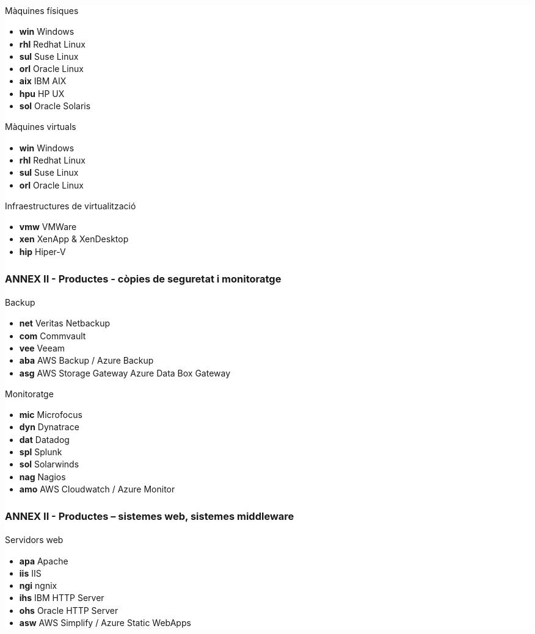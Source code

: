 Màquines físiques

- **win** Windows 
- **rhl** Redhat Linux
- **sul** Suse Linux
- **orl** Oracle Linux
- **aix** IBM AIX
- **hpu** HP UX
- **sol** Oracle Solaris


Màquines virtuals
- **win** Windows 
- **rhl** Redhat Linux
- **sul** Suse Linux
- **orl** Oracle Linux


Infraestructures de virtualització
- **vmw** VMWare 
- **xen** XenApp & XenDesktop
- **hip** Hiper-V


### ANNEX II - Productes - còpies de seguretat i monitoratge 
	
Backup 
- **net** Veritas Netbackup
- **com** Commvault
- **vee** Veeam
- **aba** AWS Backup / Azure Backup
- **asg** AWS Storage Gateway Azure Data Box Gateway
	
Monitoratge 
- **mic** Microfocus
- **dyn** Dynatrace
- **dat** Datadog
- **spl** Splunk
- **sol** Solarwinds
- **nag** Nagios
- **amo** AWS Cloudwatch / Azure Monitor

### ANNEX II - Productes – sistemes web, sistemes middleware

Servidors web
- **apa** Apache
- **iis** IIS
- **ngi** ngnix
- **ihs** IBM HTTP Server
- **ohs** Oracle HTTP Server
- **asw** AWS Simplify / Azure Static WebApps
	
